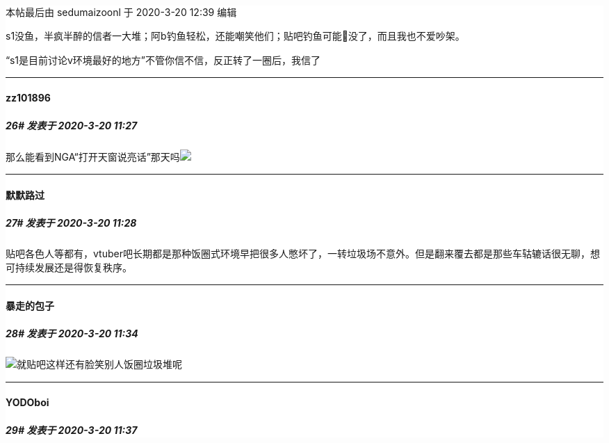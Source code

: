 

 本帖最后由 sedumaizoonl 于 2020-3-20 12:39 编辑 

s1没鱼，半疯半醉的信者一大堆；阿b钓鱼轻松，还能嘲笑他们；贴吧钓鱼可能🐎没了，而且我也不爱吵架。


“s1是目前讨论v环境最好的地方”不管你信不信，反正转了一圈后，我信了







-----

####  zz101896  
##### 26#       发表于 2020-3-20 11:27




那么能看到NGA“打开天窗说亮话”那天吗<img src="https://static.saraba1st.com/image/smiley/face2017/037.png" referrerpolicy="no-referrer">







-----

####  默默路过  
##### 27#       发表于 2020-3-20 11:28




贴吧各色人等都有，vtuber吧长期都是那种饭圈式环境早把很多人憋坏了，一转垃圾场不意外。但是翻来覆去都是那些车轱辘话很无聊，想可持续发展还是得恢复秩序。







-----

####  暴走的包子  
##### 28#       发表于 2020-3-20 11:34



<img src="https://static.saraba1st.com/image/smiley/face2017/245.png" referrerpolicy="no-referrer">就贴吧这样还有脸笑别人饭圈垃圾堆呢







-----

####  YODOboi  
##### 29#       发表于 2020-3-20 11:37


